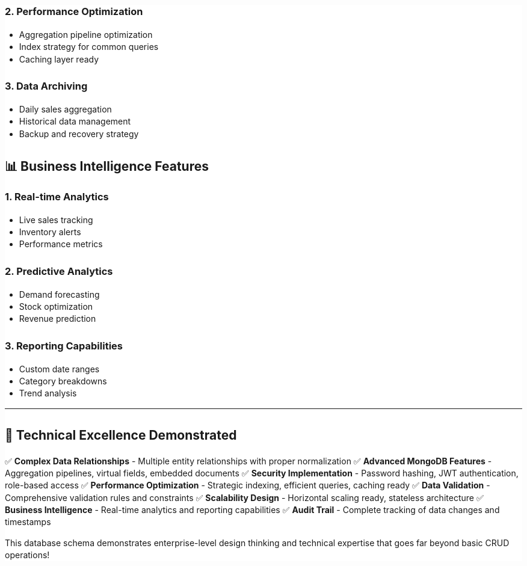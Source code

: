 ### **2. Performance Optimization**
- Aggregation pipeline optimization
- Index strategy for common queries
- Caching layer ready

### **3. Data Archiving**
- Daily sales aggregation
- Historical data management
- Backup and recovery strategy

## 📊 **Business Intelligence Features**

### **1. Real-time Analytics**
- Live sales tracking
- Inventory alerts
- Performance metrics

### **2. Predictive Analytics**
- Demand forecasting
- Stock optimization
- Revenue prediction

### **3. Reporting Capabilities**
- Custom date ranges
- Category breakdowns
- Trend analysis

---

## 🎯 **Technical Excellence Demonstrated**

✅ **Complex Data Relationships** - Multiple entity relationships with proper normalization
✅ **Advanced MongoDB Features** - Aggregation pipelines, virtual fields, embedded documents
✅ **Security Implementation** - Password hashing, JWT authentication, role-based access
✅ **Performance Optimization** - Strategic indexing, efficient queries, caching ready
✅ **Data Validation** - Comprehensive validation rules and constraints
✅ **Scalability Design** - Horizontal scaling ready, stateless architecture
✅ **Business Intelligence** - Real-time analytics and reporting capabilities
✅ **Audit Trail** - Complete tracking of data changes and timestamps

This database schema demonstrates enterprise-level design thinking and technical expertise that goes far beyond basic CRUD operations!
